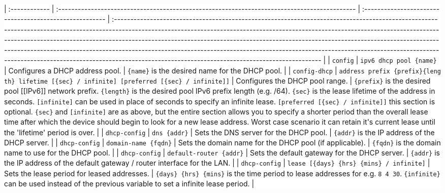 | :------------ | :------------------------------------------------------------------------------------------- | :------------------------------------------------------ | :------------------------------------------------------------------------------------------------------------------------------------------------------------------------------------------------------------------------------------------------------------------------------------------------------------------------------------------------------------------------------------------------------------------------------------------------------------------------------------------------------------------------------------------------------------------------------------------------------------------- |
| `config`      | `ipv6 dhcp pool {name}`                                                                      | Configures a DHCP address pool.                         | `{name}` is the desired name for the DHCP pool.                                                                                                                                                                                                                                                                                                                                                                                                                                                                                                                                                                      |
| `config-dhcp` | `address prefix {prefix}{length} lifetime [{sec} / infinite] [preferred [{sec} / infinite]]` | Configures the DHCP pool range.                         | `{prefix}` is the desired pool [[IPv6]] network prefix. `{length}` is the desired pool IPv6 prefix length (e.g. /64). `{sec}` is the lease lifetime of the address in seconds. `[infinite]` can be used in place of seconds to specify an infinite lease. `[preferred [{sec} / infinite]]` this section is optional. `{sec}` and `[infinite]` are as above, but the entire section allows you to specify a shorter period than the overall lease time after which the device should begin to look for a new lease address. Worst case scenario it can retain it's current lease until the 'lifetime' period is over. |
| `dhcp-config` | `dns {addr}`                                                                                 | Sets the DNS server for the DHCP pool.                  | `{addr}` is the IP address of the DHCP server.                                                                                                                                                                                                                                                                                                                                                                                                                                                                                                                                                                       |
| `dhcp-config` | `domain-name {fqdn}`                                                                         | Sets the domain name for the DHCP pool (if applicable). | `{fqdn}` is the domain name to use for the DHCP pool.                                                                                                                                                                                                                                                                                                                                                                                                                                                                                                                                                                |
| `dhcp-config` | `default-router {addr}`                                                                      | Sets the default gateway for the DHCP server.           | `{addr}` is the IP address of the default gateway / router interface for the LAN.                                                                                                                                                                                                                                                                                                                                                                                                                                                                                                                                    |
| `dhcp-config` | `lease [{days} {hrs} {mins} / infinite]`                                                     | Sets the lease period for leased addresses.             | `{days} {hrs} {mins}` is the time period to lease addresses for e.g. `8 4 30`. `{infinite}` can be used instead of the previous variable to set a infinite lease period.                                                                                                                                                                                                                                                                                                                                                                                                                                             |